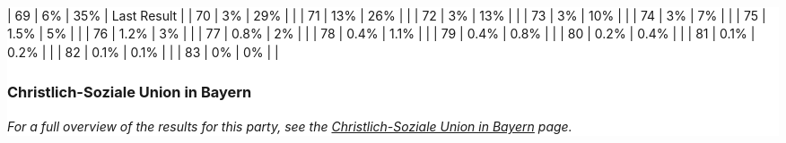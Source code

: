| 69 | 6% | 35% | Last Result |
| 70 | 3% | 29% |  |
| 71 | 13% | 26% |  |
| 72 | 3% | 13% |  |
| 73 | 3% | 10% |  |
| 74 | 3% | 7% |  |
| 75 | 1.5% | 5% |  |
| 76 | 1.2% | 3% |  |
| 77 | 0.8% | 2% |  |
| 78 | 0.4% | 1.1% |  |
| 79 | 0.4% | 0.8% |  |
| 80 | 0.2% | 0.4% |  |
| 81 | 0.1% | 0.2% |  |
| 82 | 0.1% | 0.1% |  |
| 83 | 0% | 0% |  |

### Christlich-Soziale Union in Bayern

*For a full overview of the results for this party, see the [Christlich-Soziale Union in Bayern](party-christlich-sozialeunioninbayern.html) page.*
